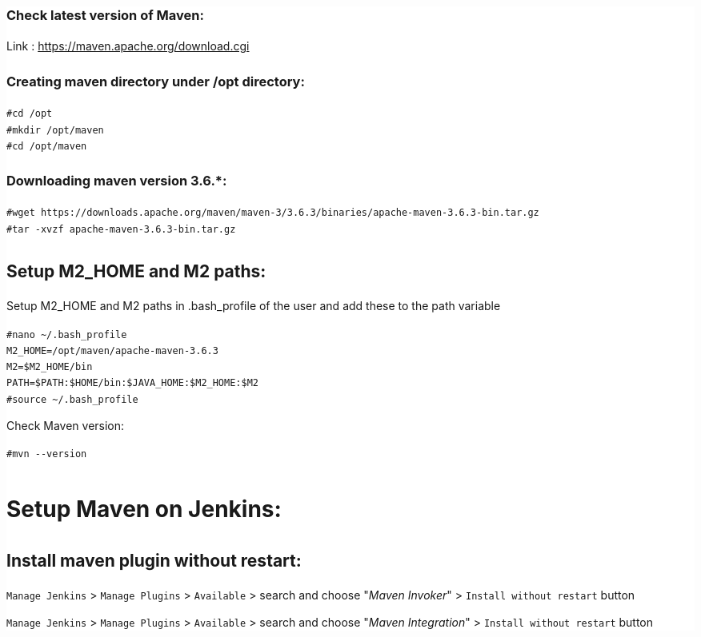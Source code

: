 ### Check latest version of Maven:

Link : https://maven.apache.org/download.cgi

 

### Creating maven directory under /opt directory:

```shell
#cd /opt 
#mkdir /opt/maven
#cd /opt/maven
```

 

### Downloading maven version 3.6.*:

```shell
#wget https://downloads.apache.org/maven/maven-3/3.6.3/binaries/apache-maven-3.6.3-bin.tar.gz
#tar -xvzf apache-maven-3.6.3-bin.tar.gz
```

 

## Setup M2_HOME and M2 paths:

Setup M2_HOME and M2 paths in .bash_profile of the user and add these to the path variable

```shell
#nano ~/.bash_profile
M2_HOME=/opt/maven/apache-maven-3.6.3
M2=$M2_HOME/bin
PATH=$PATH:$HOME/bin:$JAVA_HOME:$M2_HOME:$M2
#source ~/.bash_profile
```

 

Check Maven version:

```shell
#mvn --version
```

 

# Setup Maven on Jenkins:

## Install maven plugin without restart:

`Manage Jenkins` > `Manage Plugins` > `Available` > search and choose "*Maven Invoker*" > `Install without restart` button

`Manage Jenkins` > `Manage Plugins` > `Available` > search and choose "*Maven Integration*" > `Install without restart` button

